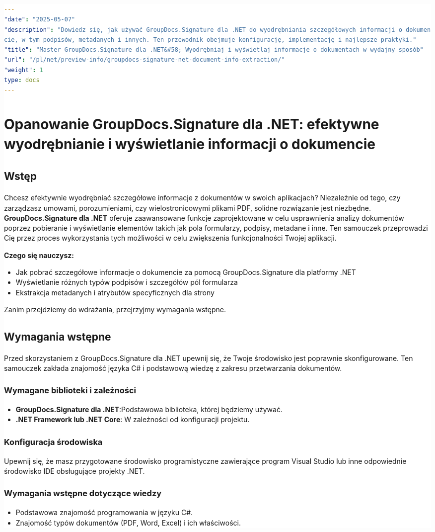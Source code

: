 ```yaml
---
"date": "2025-05-07"
"description": "Dowiedz się, jak używać GroupDocs.Signature dla .NET do wyodrębniania szczegółowych informacji o dokumencie, w tym podpisów, metadanych i innych. Ten przewodnik obejmuje konfigurację, implementację i najlepsze praktyki."
"title": "Master GroupDocs.Signature dla .NET&#58; Wyodrębniaj i wyświetlaj informacje o dokumentach w wydajny sposób"
"url": "/pl/net/preview-info/groupdocs-signature-net-document-info-extraction/"
"weight": 1
type: docs
---
```

# Opanowanie GroupDocs.Signature dla .NET: efektywne wyodrębnianie i wyświetlanie informacji o dokumencie

## Wstęp

Chcesz efektywnie wyodrębniać szczegółowe informacje z dokumentów w swoich aplikacjach? Niezależnie od tego, czy zarządzasz umowami, porozumieniami, czy wielostronicowymi plikami PDF, solidne rozwiązanie jest niezbędne. **GroupDocs.Signature dla .NET** oferuje zaawansowane funkcje zaprojektowane w celu usprawnienia analizy dokumentów poprzez pobieranie i wyświetlanie elementów takich jak pola formularzy, podpisy, metadane i inne. Ten samouczek przeprowadzi Cię przez proces wykorzystania tych możliwości w celu zwiększenia funkcjonalności Twojej aplikacji.

**Czego się nauczysz:**
- Jak pobrać szczegółowe informacje o dokumencie za pomocą GroupDocs.Signature dla platformy .NET
- Wyświetlanie różnych typów podpisów i szczegółów pól formularza
- Ekstrakcja metadanych i atrybutów specyficznych dla strony

Zanim przejdziemy do wdrażania, przejrzyjmy wymagania wstępne.

## Wymagania wstępne

Przed skorzystaniem z GroupDocs.Signature dla .NET upewnij się, że Twoje środowisko jest poprawnie skonfigurowane. Ten samouczek zakłada znajomość języka C# i podstawową wiedzę z zakresu przetwarzania dokumentów.

### Wymagane biblioteki i zależności
- **GroupDocs.Signature dla .NET**:Podstawowa biblioteka, której będziemy używać.
- **.NET Framework lub .NET Core**: W zależności od konfiguracji projektu.

### Konfiguracja środowiska
Upewnij się, że masz przygotowane środowisko programistyczne zawierające program Visual Studio lub inne odpowiednie środowisko IDE obsługujące projekty .NET.

### Wymagania wstępne dotyczące wiedzy
- Podstawowa znajomość programowania w języku C#.
- Znajomość typów dokumentów (PDF, Word, Excel) i ich właściwości.
